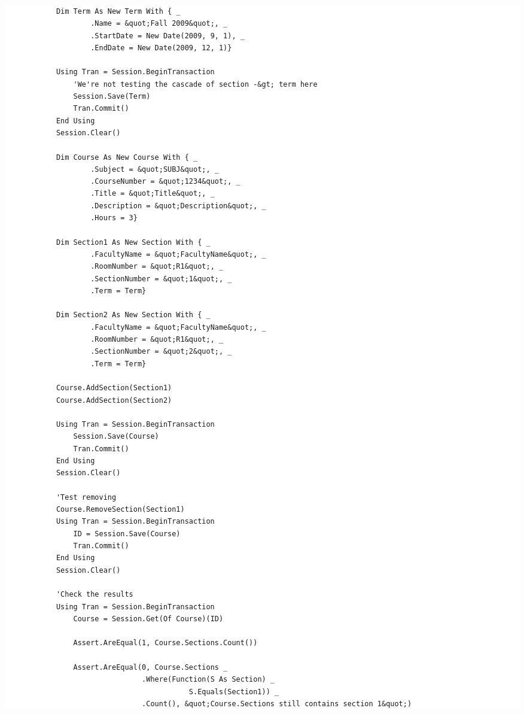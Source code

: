                 Dim Term As New Term With { _
                        .Name = &quot;Fall 2009&quot;, _
                        .StartDate = New Date(2009, 9, 1), _
                        .EndDate = New Date(2009, 12, 1)}

                Using Tran = Session.BeginTransaction
                    'We're not testing the cascade of section -&gt; term here
                    Session.Save(Term)
                    Tran.Commit()
                End Using
                Session.Clear()

                Dim Course As New Course With { _
                        .Subject = &quot;SUBJ&quot;, _
                        .CourseNumber = &quot;1234&quot;, _
                        .Title = &quot;Title&quot;, _
                        .Description = &quot;Description&quot;, _
                        .Hours = 3}

                Dim Section1 As New Section With { _
                        .FacultyName = &quot;FacultyName&quot;, _
                        .RoomNumber = &quot;R1&quot;, _
                        .SectionNumber = &quot;1&quot;, _
                        .Term = Term}

                Dim Section2 As New Section With { _
                        .FacultyName = &quot;FacultyName&quot;, _
                        .RoomNumber = &quot;R1&quot;, _
                        .SectionNumber = &quot;2&quot;, _
                        .Term = Term}

                Course.AddSection(Section1)
                Course.AddSection(Section2)

                Using Tran = Session.BeginTransaction
                    Session.Save(Course)
                    Tran.Commit()
                End Using
                Session.Clear()

                'Test removing
                Course.RemoveSection(Section1)
                Using Tran = Session.BeginTransaction
                    ID = Session.Save(Course)
                    Tran.Commit()
                End Using
                Session.Clear()

                'Check the results
                Using Tran = Session.BeginTransaction
                    Course = Session.Get(Of Course)(ID)

                    Assert.AreEqual(1, Course.Sections.Count())

                    Assert.AreEqual(0, Course.Sections _
                                    .Where(Function(S As Section) _
                                               S.Equals(Section1)) _
                                    .Count(), &quot;Course.Sections still contains section 1&quot;)
